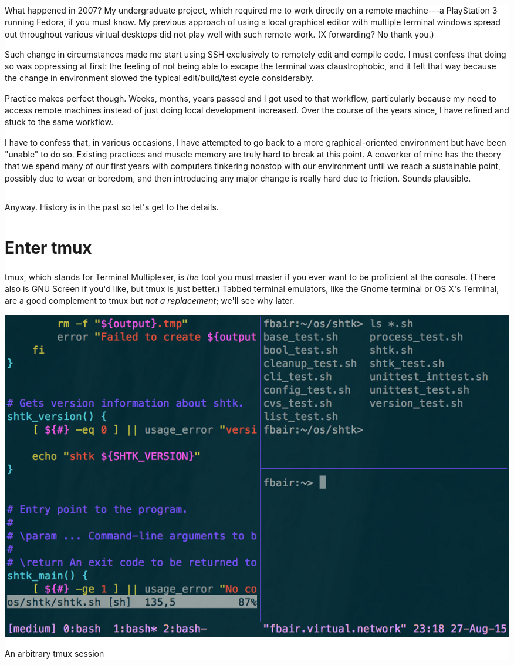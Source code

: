What happened in 2007? My undergraduate project, which required me to work directly on a remote machine---a PlayStation 3 running Fedora, if you must know. My previous approach of using a local graphical editor with multiple terminal windows spread out throughout various virtual desktops did not play well with such remote work. (X forwarding? No thank you.)

Such change in circumstances made me start using SSH exclusively to remotely edit and compile code. I must confess that doing so was oppressing at first: the feeling of not being able to escape the terminal was claustrophobic, and it felt that way because the change in environment slowed the typical edit/build/test cycle considerably.

Practice makes perfect though. Weeks, months, years passed and I got used to that workflow, particularly because my need to access remote machines instead of just doing local development increased. Over the course of the years since, I have refined and stuck to the same workflow.

I have to confess that, in various occasions, I have attempted to go back to a more graphical-oriented environment but have been "unable" to do so. Existing practices and muscle memory are truly hard to break at this point. A coworker of mine has the theory that we spend many of our first years with computers tinkering nonstop with our environment until we reach a sustainable point, possibly due to wear or boredom, and then introducing any major change is really hard due to friction. Sounds plausible.

* * *

Anyway. History is in the past so let's get to the details.

# Enter tmux

[tmux](https://tmux.github.io), which stands for Terminal Multiplexer, is _the_ tool you must master if you ever want to be proficient at the console.  (There also is GNU Screen if you'd like, but tmux is just better.) Tabbed terminal emulators, like the Gnome terminal or OS X's Terminal, are a good complement to tmux but _not a replacement_; we'll see why later.

<div class="frame">
  <div class="content">
    <img src="/images/2015-09-08-tmux-session.png" class="block"/>
  </div>
  <div class="footer">
    <p>An arbitrary tmux session</p>